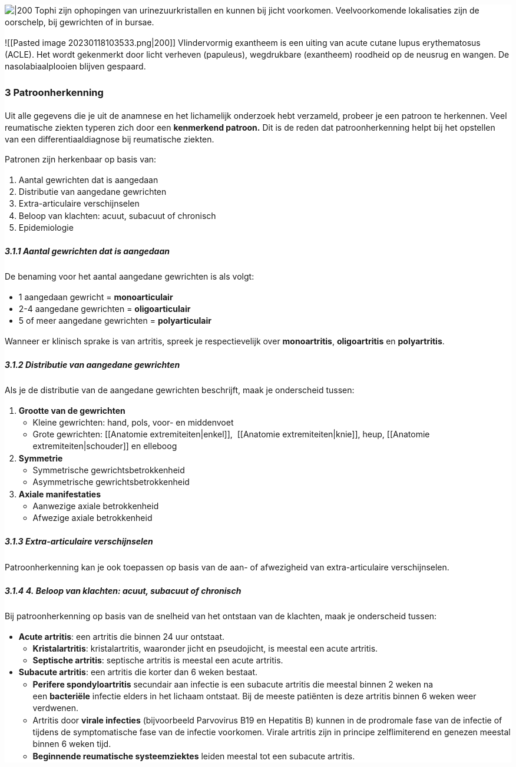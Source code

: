 ![|200](https://i.imgur.com/enqg0MS.png)
Tophi zijn ophopingen van urinezuurkristallen en kunnen bij jicht voorkomen. Veelvoorkomende lokalisaties zijn de oorschelp, bij gewrichten of in bursae.

![[Pasted image 20230118103533.png|200]]
Vlindervormig exantheem is een uiting van acute cutane lupus erythematosus (ACLE). Het wordt gekenmerkt door licht verheven (papuleus), wegdrukbare (exantheem) roodheid op de neusrug en wangen. De nasolabiaalplooien blijven gespaard.

### 3  Patroonherkenning
Uit alle gegevens die je uit de anamnese en het lichamelijk onderzoek hebt verzameld, probeer je een patroon te herkennen. Veel reumatische ziekten typeren zich door een **kenmerkend patroon.** Dit is de reden dat patroonherkenning helpt bij het opstellen van een differentiaaldiagnose bij reumatische ziekten.

Patronen zijn herkenbaar op basis van: 
1. Aantal gewrichten dat is aangedaan
2. Distributie van aangedane gewrichten
3. Extra-articulaire verschijnselen
4. Beloop van klachten: acuut, subacuut of chronisch
5. Epidemiologie

##### 3.1.1  Aantal gewrichten dat is aangedaan
De benaming voor het aantal aangedane gewrichten is als volgt:
-   1 aangedaan gewricht = **monoarticulair**
-   2-4 aangedane gewrichten = **oligoarticulair**
-   5 of meer aangedane gewrichten = **polyarticulair**

Wanneer er klinisch sprake is van artritis, spreek je respectievelijk over **monoartritis**, **oligoartritis** en **polyartritis**.

##### 3.1.2  Distributie van aangedane gewrichten
Als je de distributie van de aangedane gewrichten beschrijft, maak je onderscheid tussen:
1.  **Grootte van de gewrichten**
    -   Kleine gewrichten: hand, pols, voor- en middenvoet
    -   Grote gewrichten: [[Anatomie extremiteiten|enkel]],  [[Anatomie extremiteiten|knie]], heup, [[Anatomie extremiteiten|schouder]] en elleboog
2.  **Symmetrie**
    -   Symmetrische gewrichtsbetrokkenheid
    -   Asymmetrische gewrichtsbetrokkenheid
3.  **Axiale manifestaties**
    -   Aanwezige axiale betrokkenheid
    -   Afwezige axiale betrokkenheid

##### 3.1.3  Extra-articulaire verschijnselen
Patroonherkenning kan je ook toepassen op basis van de aan- of afwezigheid van extra-articulaire verschijnselen.

##### 3.1.4  4. Beloop van klachten: acuut, subacuut of chronisch
Bij patroonherkenning op basis van de snelheid van het ontstaan van de klachten, maak je onderscheid tussen:
-   **Acute artritis**: een artritis die binnen 24 uur ontstaat.
	- **Kristalartritis**: kristalartritis, waaronder jicht en pseudojicht, is meestal een acute artritis.
	- **Septische artritis**: septische artritis is meestal een acute artritis.
-   **Subacute artritis**: een artritis die korter dan 6 weken bestaat.
	- **Perifere spondyloartritis** secundair aan infectie is een subacute artritis die meestal binnen 2 weken na een **bacteriële** infectie elders in het lichaam ontstaat. Bij de meeste patiënten is deze artritis binnen 6 weken weer verdwenen.
	- Artritis door **virale infecties** (bijvoorbeeld Parvovirus B19 en Hepatitis B) kunnen in de prodromale fase van de infectie of tijdens de symptomatische fase van de infectie voorkomen. Virale artritis zijn in principe zelflimiterend en genezen meestal binnen 6 weken tijd.
	- **Beginnende reumatische systeemziektes** leiden meestal tot een subacute artritis.

[^1]: [[IBD]]
[^2]: [[Fenomeen van Raynaud]]